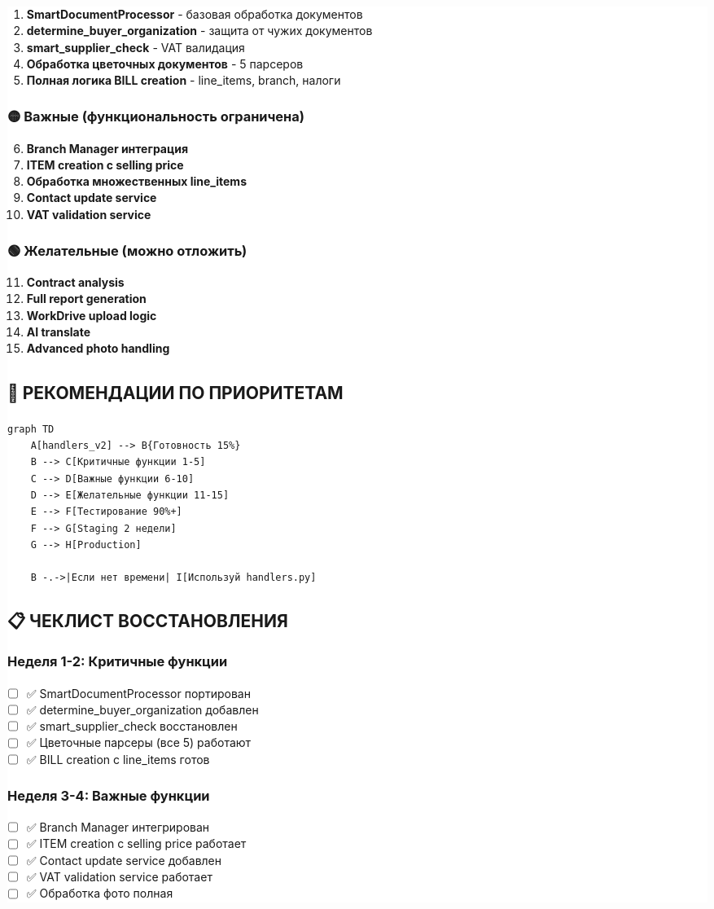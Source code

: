 1. **SmartDocumentProcessor** - базовая обработка документов
2. **determine_buyer_organization** - защита от чужих документов
3. **smart_supplier_check** - VAT валидация
4. **Обработка цветочных документов** - 5 парсеров
5. **Полная логика BILL creation** - line_items, branch, налоги

### 🟡 Важные (функциональность ограничена)

6. **Branch Manager интеграция**
7. **ITEM creation с selling price**
8. **Обработка множественных line_items**
9. **Contact update service**
10. **VAT validation service**

### 🟢 Желательные (можно отложить)

11. **Contract analysis**
12. **Full report generation**
13. **WorkDrive upload logic**
14. **AI translate**
15. **Advanced photo handling**

## 🚦 РЕКОМЕНДАЦИИ ПО ПРИОРИТЕТАМ

```mermaid
graph TD
    A[handlers_v2] --> B{Готовность 15%}
    B --> C[Критичные функции 1-5]
    C --> D[Важные функции 6-10]
    D --> E[Желательные функции 11-15]
    E --> F[Тестирование 90%+]
    F --> G[Staging 2 недели]
    G --> H[Production]
    
    B -.->|Если нет времени| I[Используй handlers.py]
```

## 📋 ЧЕКЛИСТ ВОССТАНОВЛЕНИЯ

### Неделя 1-2: Критичные функции
- [ ] ✅ SmartDocumentProcessor портирован
- [ ] ✅ determine_buyer_organization добавлен
- [ ] ✅ smart_supplier_check восстановлен
- [ ] ✅ Цветочные парсеры (все 5) работают
- [ ] ✅ BILL creation с line_items готов

### Неделя 3-4: Важные функции
- [ ] ✅ Branch Manager интегрирован
- [ ] ✅ ITEM creation с selling price работает
- [ ] ✅ Contact update service добавлен
- [ ] ✅ VAT validation service работает
- [ ] ✅ Обработка фото полная

